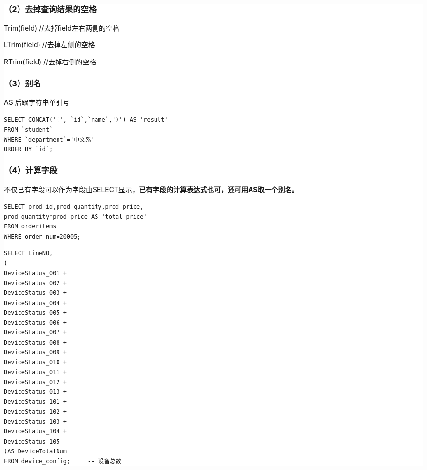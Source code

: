 ### （2）去掉查询结果的空格

Trim(field)	//去掉field左右两侧的空格

LTrim(field)	//去掉左侧的空格

RTrim(field)	//去掉右侧的空格

### （3）别名

AS 后跟字符串单引号

```mysql
SELECT CONCAT('(', `id`,`name`,')') AS 'result'
FROM `student`
WHERE `department`='中文系'
ORDER BY `id`;
```

### （4）计算字段

不仅已有字段可以作为字段由SELECT显示，**已有字段的计算表达式也可，还可用AS取一个别名。**

```mysql
SELECT prod_id,prod_quantity,prod_price,
prod_quantity*prod_price AS 'total price'
FROM orderitems 
WHERE order_num=20005;
```

```mysql
SELECT LineNO,
(
DeviceStatus_001 +
DeviceStatus_002 +
DeviceStatus_003 +
DeviceStatus_004 +
DeviceStatus_005 +
DeviceStatus_006 +
DeviceStatus_007 +
DeviceStatus_008 +
DeviceStatus_009 +
DeviceStatus_010 +
DeviceStatus_011 +
DeviceStatus_012 +
DeviceStatus_013 +
DeviceStatus_101 +
DeviceStatus_102 +
DeviceStatus_103 +
DeviceStatus_104 +
DeviceStatus_105
)AS DeviceTotalNum
FROM device_config;		-- 设备总数
```
